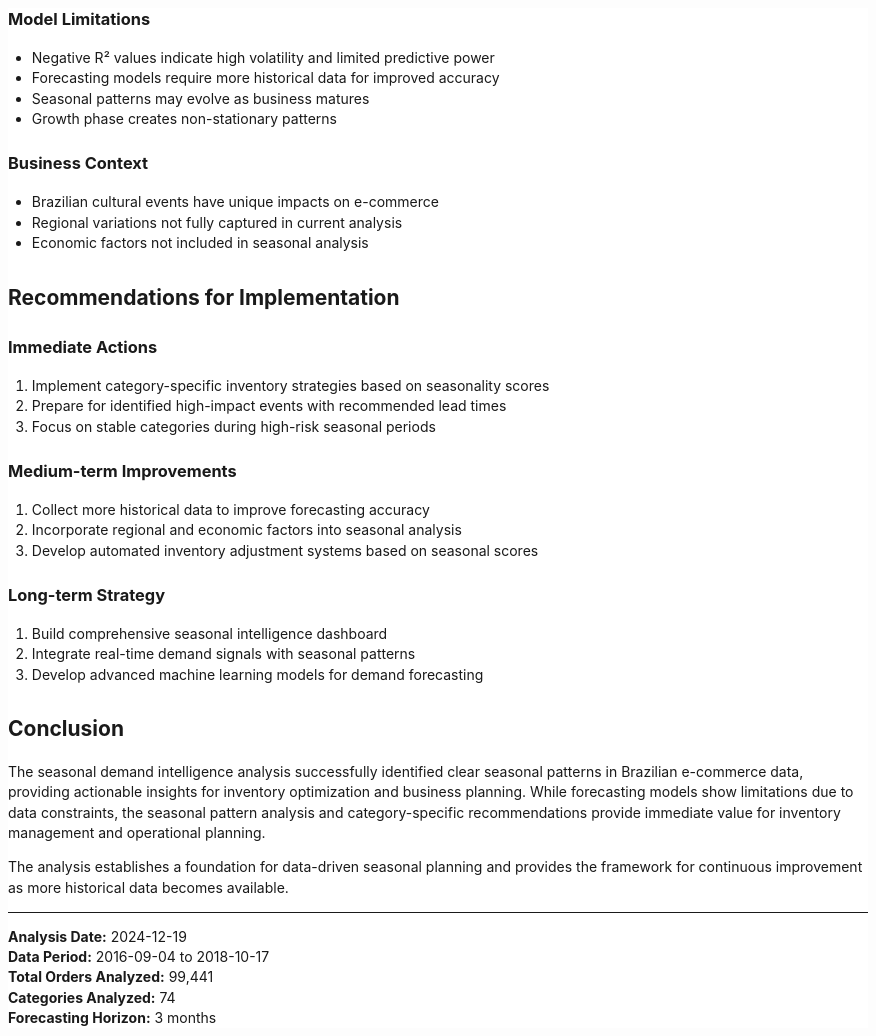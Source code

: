 ### Model Limitations
- Negative R² values indicate high volatility and limited predictive power
- Forecasting models require more historical data for improved accuracy
- Seasonal patterns may evolve as business matures
- Growth phase creates non-stationary patterns

### Business Context
- Brazilian cultural events have unique impacts on e-commerce
- Regional variations not fully captured in current analysis
- Economic factors not included in seasonal analysis

## Recommendations for Implementation

### Immediate Actions
1. Implement category-specific inventory strategies based on seasonality scores
2. Prepare for identified high-impact events with recommended lead times
3. Focus on stable categories during high-risk seasonal periods

### Medium-term Improvements
1. Collect more historical data to improve forecasting accuracy
2. Incorporate regional and economic factors into seasonal analysis
3. Develop automated inventory adjustment systems based on seasonal scores

### Long-term Strategy
1. Build comprehensive seasonal intelligence dashboard
2. Integrate real-time demand signals with seasonal patterns
3. Develop advanced machine learning models for demand forecasting

## Conclusion

The seasonal demand intelligence analysis successfully identified clear seasonal patterns in Brazilian e-commerce data, providing actionable insights for inventory optimization and business planning. While forecasting models show limitations due to data constraints, the seasonal pattern analysis and category-specific recommendations provide immediate value for inventory management and operational planning.

The analysis establishes a foundation for data-driven seasonal planning and provides the framework for continuous improvement as more historical data becomes available.

---

**Analysis Date:** 2024-12-19  
**Data Period:** 2016-09-04 to 2018-10-17  
**Total Orders Analyzed:** 99,441  
**Categories Analyzed:** 74  
**Forecasting Horizon:** 3 months